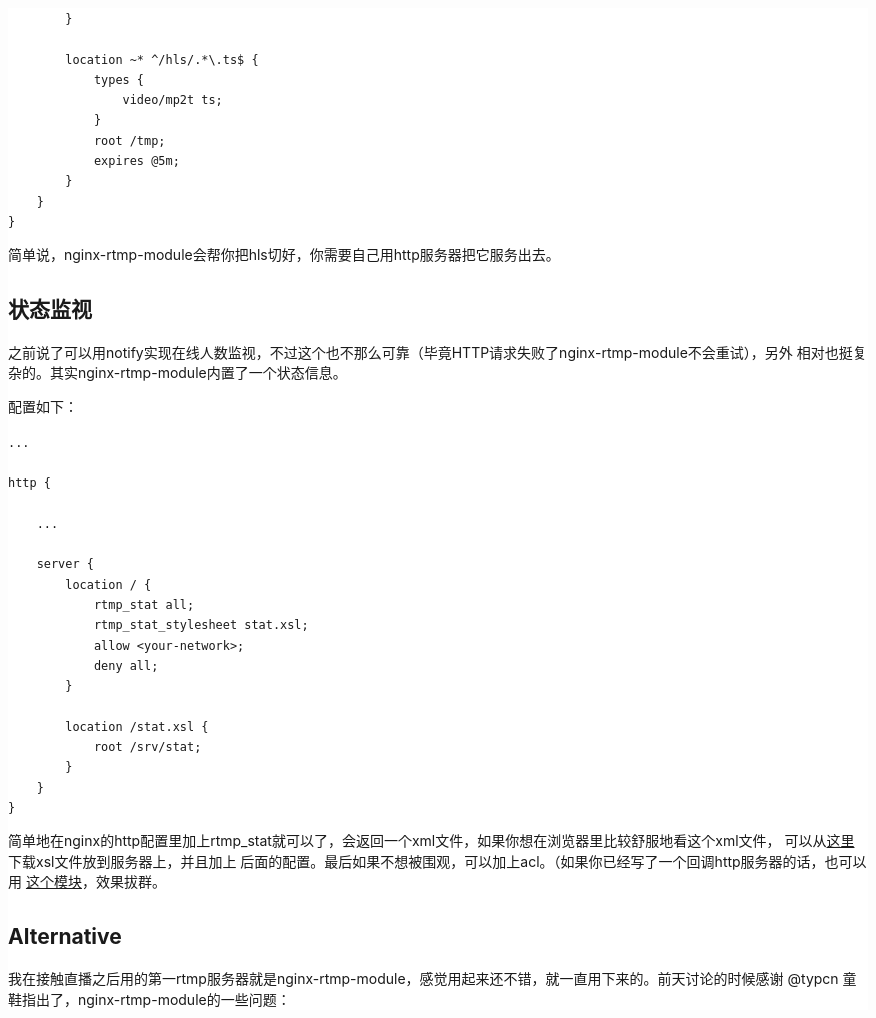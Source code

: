 ```nginx
        }

        location ~* ^/hls/.*\.ts$ {
            types {
                video/mp2t ts;
            }
            root /tmp;
            expires @5m;
        }
    }
}
```

简单说，nginx-rtmp-module会帮你把hls切好，你需要自己用http服务器把它服务出去。

## 状态监视

之前说了可以用notify实现在线人数监视，不过这个也不那么可靠（毕竟HTTP请求失败了nginx-rtmp-module不会重试），另外
相对也挺复杂的。其实nginx-rtmp-module内置了一个状态信息。

配置如下：

```nginx
...

http {

    ...

    server {
        location / {
            rtmp_stat all;
            rtmp_stat_stylesheet stat.xsl;
            allow <your-network>;
            deny all;
        }

        location /stat.xsl {
            root /srv/stat;
        }
    }
}
```

简单地在nginx的http配置里加上rtmp\_stat就可以了，会返回一个xml文件，如果你想在浏览器里比较舒服地看这个xml文件，
可以从[这里](https://github.com/arut/nginx-rtmp-module/blob/master/stat.xsl)下载xsl文件放到服务器上，并且加上
后面的配置。最后如果不想被围观，可以加上acl。（如果你已经写了一个回调http服务器的话，也可以用
[这个模块](https://nginx.org/en/docs/http/ngx_http_auth_request_module.html)，效果拔群。

## Alternative

我在接触直播之后用的第一rtmp服务器就是nginx-rtmp-module，感觉用起来还不错，就一直用下来的。前天讨论的时候感谢
@typcn 童鞋指出了，nginx-rtmp-module的一些问题：
